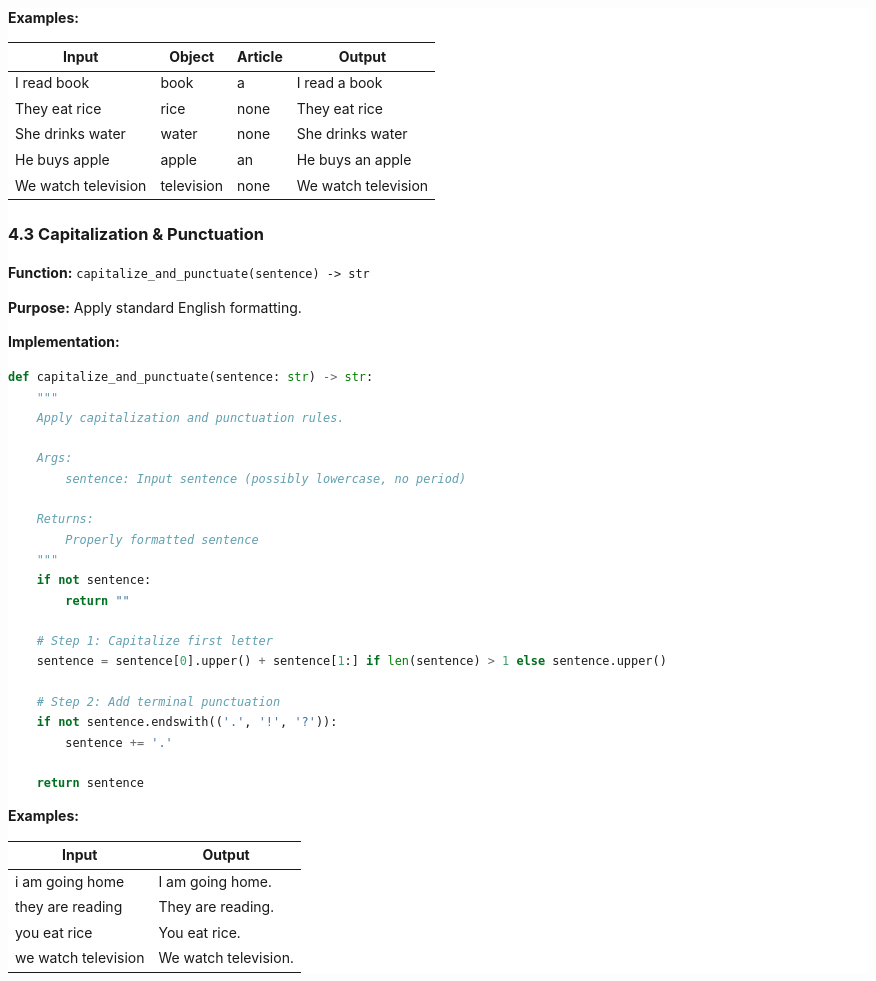 **Examples:**

| Input | Object | Article | Output |
|-------|--------|---------|--------|
| I read book | book | a | I read a book |
| They eat rice | rice | none | They eat rice |
| She drinks water | water | none | She drinks water |
| He buys apple | apple | an | He buys an apple |
| We watch television | television | none | We watch television |

### 4.3 Capitalization & Punctuation

**Function:** `capitalize_and_punctuate(sentence) -> str`

**Purpose:** Apply standard English formatting.

**Implementation:**

```python
def capitalize_and_punctuate(sentence: str) -> str:
    """
    Apply capitalization and punctuation rules.
    
    Args:
        sentence: Input sentence (possibly lowercase, no period)
    
    Returns:
        Properly formatted sentence
    """
    if not sentence:
        return ""
    
    # Step 1: Capitalize first letter
    sentence = sentence[0].upper() + sentence[1:] if len(sentence) > 1 else sentence.upper()
    
    # Step 2: Add terminal punctuation
    if not sentence.endswith(('.', '!', '?')):
        sentence += '.'
    
    return sentence
```

**Examples:**

| Input | Output |
|-------|--------|
| i am going home | I am going home. |
| they are reading | They are reading. |
| you eat rice | You eat rice. |
| we watch television | We watch television. |
